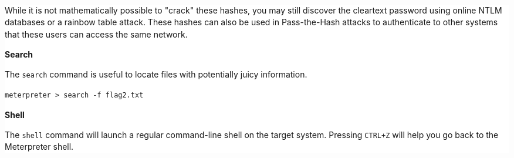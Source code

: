 While it is not mathematically possible to "crack" these hashes, you may still discover the cleartext password using online NTLM databases or a rainbow table attack. These hashes can also be used in Pass-the-Hash attacks to authenticate to other systems that these users can access the same network.

**Search**[**​**](broken-reference)

The `search` command is useful to locate files with potentially juicy information.

```
meterpreter > search -f flag2.txt
```

**Shell**[**​**](broken-reference)

The `shell` command will launch a regular command-line shell on the target system. Pressing `CTRL+Z` will help you go back to the Meterpreter shell.
